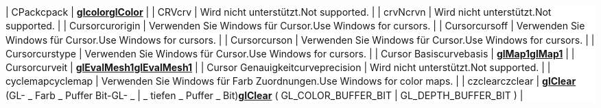 | <span data-ttu-id="5fcd9-194">CPack</span><span class="sxs-lookup"><span data-stu-id="5fcd9-194">cpack</span></span>            | [<span data-ttu-id="5fcd9-195">**glcolor**</span><span class="sxs-lookup"><span data-stu-id="5fcd9-195">**glColor**</span></span>](glcolor-functions.md)                                                                                                                                                                                            |
| <span data-ttu-id="5fcd9-196">CRV</span><span class="sxs-lookup"><span data-stu-id="5fcd9-196">crv</span></span>              | <span data-ttu-id="5fcd9-197">Wird nicht unterstützt.</span><span class="sxs-lookup"><span data-stu-id="5fcd9-197">Not supported.</span></span>                                                                                                                                                                                                                  |
| <span data-ttu-id="5fcd9-198">crvN</span><span class="sxs-lookup"><span data-stu-id="5fcd9-198">crvn</span></span>             | <span data-ttu-id="5fcd9-199">Wird nicht unterstützt.</span><span class="sxs-lookup"><span data-stu-id="5fcd9-199">Not supported.</span></span>                                                                                                                                                                                                                  |
| <span data-ttu-id="5fcd9-200">Cursor</span><span class="sxs-lookup"><span data-stu-id="5fcd9-200">curorigin</span></span>        | <span data-ttu-id="5fcd9-201">Verwenden Sie Windows für Cursor.</span><span class="sxs-lookup"><span data-stu-id="5fcd9-201">Use Windows for cursors.</span></span>                                                                                                                                                                                                        |
| <span data-ttu-id="5fcd9-202">Cursor</span><span class="sxs-lookup"><span data-stu-id="5fcd9-202">cursoff</span></span>          | <span data-ttu-id="5fcd9-203">Verwenden Sie Windows für Cursor.</span><span class="sxs-lookup"><span data-stu-id="5fcd9-203">Use Windows for cursors.</span></span>                                                                                                                                                                                                        |
| <span data-ttu-id="5fcd9-204">Cursor</span><span class="sxs-lookup"><span data-stu-id="5fcd9-204">curson</span></span>           | <span data-ttu-id="5fcd9-205">Verwenden Sie Windows für Cursor.</span><span class="sxs-lookup"><span data-stu-id="5fcd9-205">Use Windows for cursors.</span></span>                                                                                                                                                                                                        |
| <span data-ttu-id="5fcd9-206">Cursor</span><span class="sxs-lookup"><span data-stu-id="5fcd9-206">curstype</span></span>         | <span data-ttu-id="5fcd9-207">Verwenden Sie Windows für Cursor.</span><span class="sxs-lookup"><span data-stu-id="5fcd9-207">Use Windows for cursors.</span></span>                                                                                                                                                                                                        |
| <span data-ttu-id="5fcd9-208">Cursor Basis</span><span class="sxs-lookup"><span data-stu-id="5fcd9-208">curvebasis</span></span>       | [<span data-ttu-id="5fcd9-209">**glMap1**</span><span class="sxs-lookup"><span data-stu-id="5fcd9-209">**glMap1**</span></span>](glmap1.md)                                                                                                                                                                                                        |
| <span data-ttu-id="5fcd9-210">Cursor</span><span class="sxs-lookup"><span data-stu-id="5fcd9-210">curveit</span></span>          | [<span data-ttu-id="5fcd9-211">**glEvalMesh1**</span><span class="sxs-lookup"><span data-stu-id="5fcd9-211">**glEvalMesh1**</span></span>](glevalmesh-functions.md)                                                                                                                                                                                     |
| <span data-ttu-id="5fcd9-212">Cursor Genauigkeit</span><span class="sxs-lookup"><span data-stu-id="5fcd9-212">curveprecision</span></span>   | <span data-ttu-id="5fcd9-213">Wird nicht unterstützt.</span><span class="sxs-lookup"><span data-stu-id="5fcd9-213">Not supported.</span></span>                                                                                                                                                                                                                  |
| <span data-ttu-id="5fcd9-214">cyclemap</span><span class="sxs-lookup"><span data-stu-id="5fcd9-214">cyclemap</span></span>         | <span data-ttu-id="5fcd9-215">Verwenden Sie Windows für Farb Zuordnungen.</span><span class="sxs-lookup"><span data-stu-id="5fcd9-215">Use Windows for color maps.</span></span>                                                                                                                                                                                                     |
| <span data-ttu-id="5fcd9-216">czclear</span><span class="sxs-lookup"><span data-stu-id="5fcd9-216">czclear</span></span>          | <span data-ttu-id="5fcd9-217">[**glClear**](glclear.md) (GL- \_ Farb \_ Puffer Bit-GL- \_ \| \_ tiefen \_ Puffer \_ Bit)</span><span class="sxs-lookup"><span data-stu-id="5fcd9-217">[**glClear**](glclear.md) ( GL\_COLOR\_BUFFER\_BIT \| GL\_DEPTH\_BUFFER\_BIT )</span></span>                                                                                                                                                 |